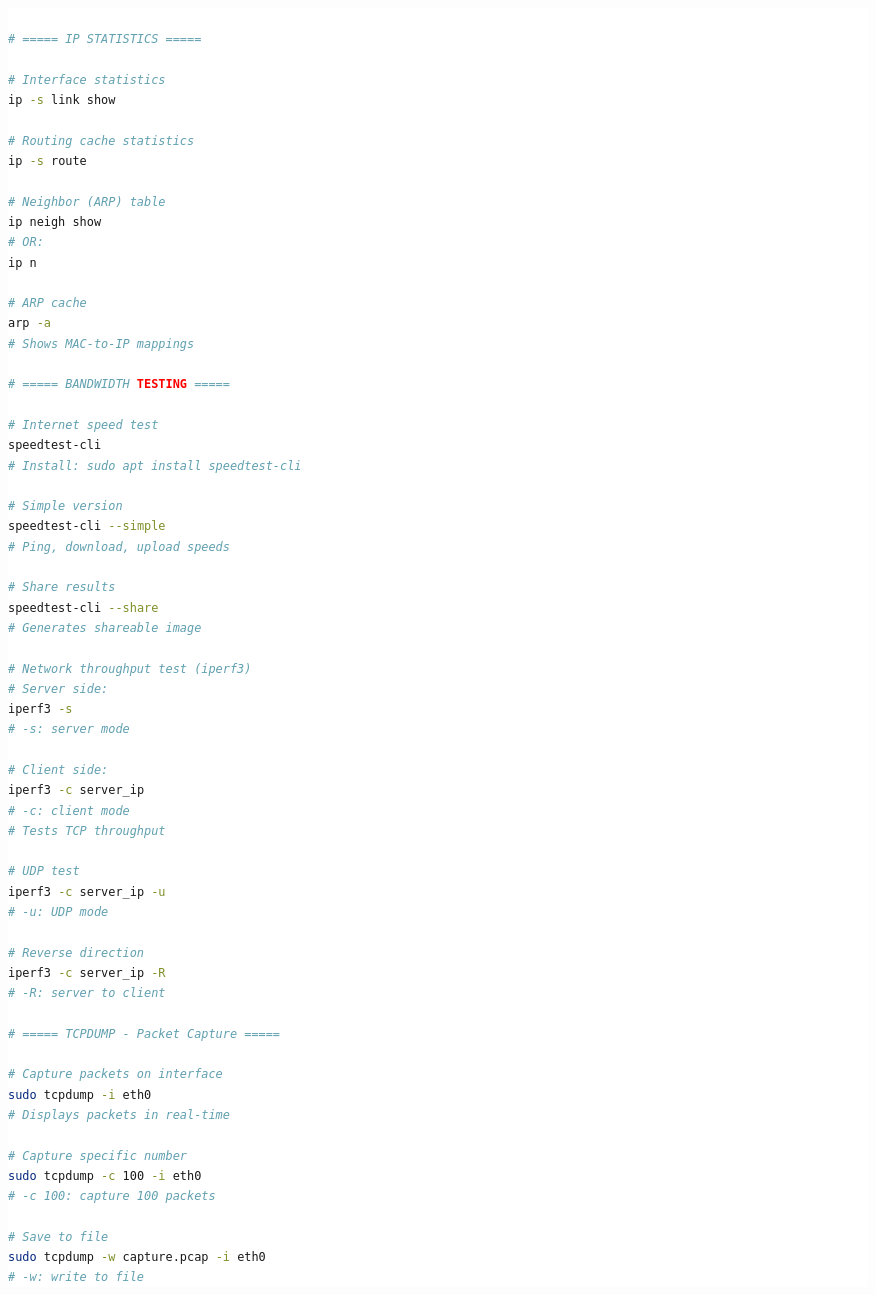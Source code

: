 ```bash

# ===== IP STATISTICS =====

# Interface statistics
ip -s link show

# Routing cache statistics
ip -s route

# Neighbor (ARP) table
ip neigh show
# OR:
ip n

# ARP cache
arp -a
# Shows MAC-to-IP mappings

# ===== BANDWIDTH TESTING =====

# Internet speed test
speedtest-cli
# Install: sudo apt install speedtest-cli

# Simple version
speedtest-cli --simple
# Ping, download, upload speeds

# Share results
speedtest-cli --share
# Generates shareable image

# Network throughput test (iperf3)
# Server side:
iperf3 -s
# -s: server mode

# Client side:
iperf3 -c server_ip
# -c: client mode
# Tests TCP throughput

# UDP test
iperf3 -c server_ip -u
# -u: UDP mode

# Reverse direction
iperf3 -c server_ip -R
# -R: server to client

# ===== TCPDUMP - Packet Capture =====

# Capture packets on interface
sudo tcpdump -i eth0
# Displays packets in real-time

# Capture specific number
sudo tcpdump -c 100 -i eth0
# -c 100: capture 100 packets

# Save to file
sudo tcpdump -w capture.pcap -i eth0
# -w: write to file
```